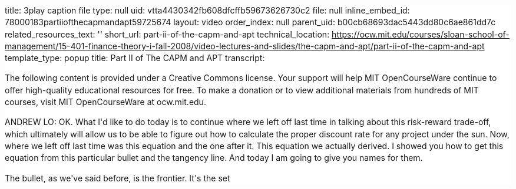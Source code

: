   title: 3play caption file
  type: null
  uid: vtta4430342fb608dfcffb59673626730c2
file: null
inline_embed_id: 78000183partiiofthecapmandapt59725674
layout: video
order_index: null
parent_uid: b00cb68693dac5443dd80c6ae861dd7c
related_resources_text: ''
short_url: part-ii-of-the-capm-and-apt
technical_location: https://ocw.mit.edu/courses/sloan-school-of-management/15-401-finance-theory-i-fall-2008/video-lectures-and-slides/the-capm-and-apt/part-ii-of-the-capm-and-apt
template_type: popup
title: Part II of The CAPM and APT
transcript: <p><span m='90'>The</span> <span m='180'>following</span> <span m='630'>content</span>
  <span m='1110'>is</span> <span m='1230'>provided</span> <span m='1680'>under</span>
  <span m='1890'>a</span> <span m='1980'>Creative</span> <span m='2430'>Commons</span>
  <span m='2820'>license.</span> <span m='3850'>Your</span> <span m='3930'>support</span>
  <span m='4410'>will</span> <span m='4560'>help</span> <span m='4830'>MIT</span>
  <span m='5310'>OpenCourseWare</span> <span m='6060'>continue</span> <span m='6540'>to</span>
  <span m='6690'>offer</span> <span m='7020'>high-quality</span> <span m='7710'>educational</span>
  <span m='8370'>resources</span> <span m='8940'>for</span> <span m='9090'>free.</span>
  <span m='10150'>To</span> <span m='10250'>make</span> <span m='10350'>a</span> <span
  m='10410'>donation</span> <span m='11160'>or</span> <span m='11340'>to</span> <span
  m='11460'>view</span> <span m='11670'>additional</span> <span m='12060'>materials</span>
  <span m='12690'>from</span> <span m='12870'>hundreds</span> <span m='13200'>of</span>
  <span m='13290'>MIT</span> <span m='13680'>courses,</span> <span m='14980'>visit</span>
  <span m='15180'>MIT</span> <span m='15690'>OpenCourseWare</span> <span m='16620'>at</span>
  <span m='16800'>ocw.mit.edu.</span> </p><p><span m='21370'>ANDREW LO:</span> <span
  m='21550'>OK.</span> <span m='22160'>What</span> <span m='22370'>I'd</span> <span
  m='22460'>like</span> <span m='22610'>to</span> <span m='22730'>do</span> <span
  m='22910'>today</span> <span m='23450'>is</span> <span m='23690'>to</span> <span
  m='23810'>continue</span> <span m='24470'>where</span> <span m='24710'>we</span>
  <span m='24830'>left</span> <span m='25100'>off</span> <span m='25280'>last</span>
  <span m='25550'>time</span> <span m='25820'>in</span> <span m='25970'>talking</span>
  <span m='26390'>about</span> <span m='26690'>this</span> <span m='27110'>risk-reward</span>
  <span m='27830'>trade-off,</span> <span m='29150'>which</span> <span m='29510'>ultimately</span>
  <span m='30140'>will</span> <span m='30380'>allow</span> <span m='30830'>us</span>
  <span m='31190'>to</span> <span m='31610'>be</span> <span m='31790'>able</span>
  <span m='32030'>to</span> <span m='32180'>figure</span> <span m='32540'>out</span>
  <span m='33170'>how</span> <span m='33650'>to</span> <span m='33800'>calculate</span>
  <span m='34400'>the</span> <span m='34520'>proper</span> <span m='34910'>discount</span>
  <span m='35450'>rate</span> <span m='36020'>for</span> <span m='36440'>any</span>
  <span m='36680'>project</span> <span m='37310'>under</span> <span m='37520'>the</span>
  <span m='37640'>sun.</span> <span m='38480'>Now,</span> <span m='38810'>where</span>
  <span m='39020'>we</span> <span m='39140'>left</span> <span m='39410'>off</span>
  <span m='39590'>last</span> <span m='39860'>time</span> <span m='40340'>was</span>
  <span m='41400'>this</span> <span m='42350'>equation</span> <span m='42960'>and</span>
  <span m='42980'>the</span> <span m='43070'>one</span> <span m='43220'>after</span>
  <span m='43610'>it.</span> <span m='44240'>This</span> <span m='44480'>equation</span>
  <span m='45560'>we</span> <span m='45740'>actually</span> <span m='46130'>derived.</span>
  <span m='46910'>I</span> <span m='47060'>showed</span> <span m='47420'>you</span>
  <span m='47570'>how</span> <span m='47690'>to</span> <span m='47780'>get</span>
  <span m='47930'>this</span> <span m='48080'>equation</span> <span m='48950'>from</span>
  <span m='49730'>this</span> <span m='50090'>particular</span> <span m='51410'>bullet</span>
  <span m='52250'>and</span> <span m='52460'>the</span> <span m='52580'>tangency</span>
  <span m='53210'>line.</span> <span m='54140'>And</span> <span m='54380'>today</span>
  <span m='54630'>I</span> <span m='54660'>am</span> <span m='54730'>going</span>
  <span m='54830'>to</span> <span m='54890'>give</span> <span m='55010'>you</span>
  <span m='55070'>names</span> <span m='55430'>for</span> <span m='55550'>them.</span>
  </p><p><span m='56690'>The</span> <span m='56810'>bullet,</span> <span m='57560'>as</span>
  <span m='57710'>we've</span> <span m='57800'>said</span> <span m='58010'>before,</span>
  <span m='58880'>is</span> <span m='59270'>the</span> <span m='59540'>frontier.</span>
  <span m='60680'>It's</span> <span m='60840'>the</span> <span m='60950'>set</span>
